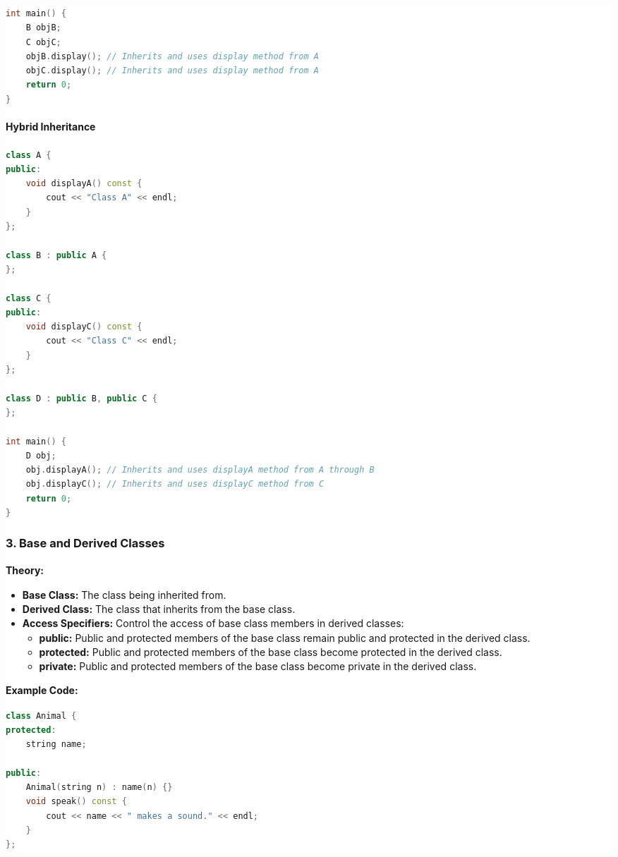 ```cpp
int main() {
    B objB;
    C objC;
    objB.display(); // Inherits and uses display method from A
    objC.display(); // Inherits and uses display method from A
    return 0;
}
```

#### Hybrid Inheritance
```cpp
class A {
public:
    void displayA() const {
        cout << "Class A" << endl;
    }
};

class B : public A {
};

class C {
public:
    void displayC() const {
        cout << "Class C" << endl;
    }
};

class D : public B, public C {
};

int main() {
    D obj;
    obj.displayA(); // Inherits and uses displayA method from A through B
    obj.displayC(); // Inherits and uses displayC method from C
    return 0;
}
```

### 3. Base and Derived Classes

**Theory:**
- **Base Class:** The class being inherited from.
- **Derived Class:** The class that inherits from the base class.
- **Access Specifiers:** Control the access of base class members in derived classes:
  - **public:** Public and protected members of the base class remain public and protected in the derived class.
  - **protected:** Public and protected members of the base class become protected in the derived class.
  - **private:** Public and protected members of the base class become private in the derived class.

**Example Code:**
```cpp
class Animal {
protected:
    string name;

public:
    Animal(string n) : name(n) {}
    void speak() const {
        cout << name << " makes a sound." << endl;
    }
};

```